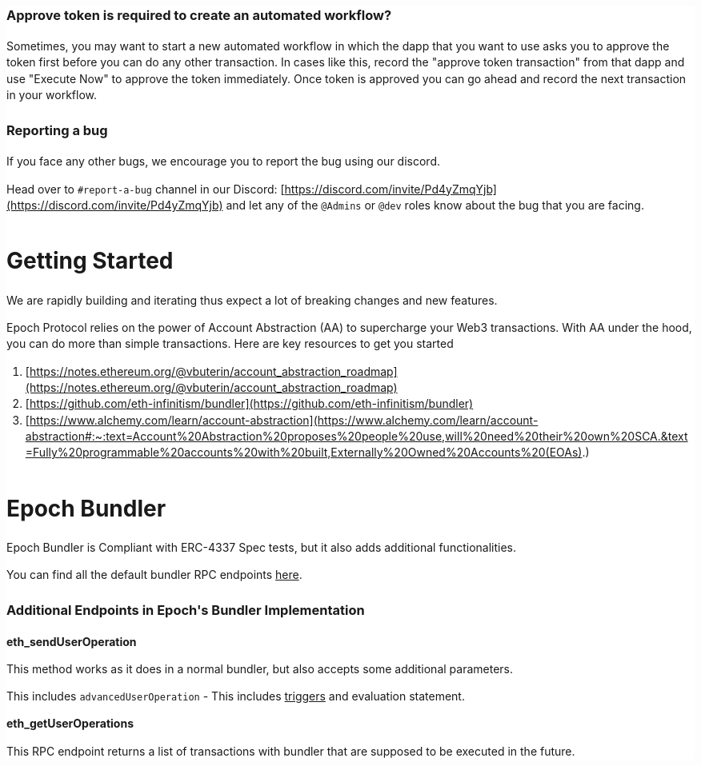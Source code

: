 ### **Approve token is required to create an automated workflow?**

Sometimes, you may want to start a new automated workflow in which the dapp that you want to use asks you to approve the token first before you can do any other transaction.
In cases like this, record the "approve token transaction" from that dapp and use "Execute Now" to approve the token immediately.
Once token is approved you can go ahead and record the next transaction in your workflow.

### **Reporting a bug**

If you face any other bugs, we encourage you to report the bug using our discord.

Head over to `#report-a-bug` channel in our Discord: [https://discord.com/invite/Pd4yZmqYjb](https://discord.com/invite/Pd4yZmqYjb) and let any of the `@Admins` or `@dev` roles know about the bug that you are facing.

# **Getting Started**

We are rapidly building and iterating thus expect a lot of breaking changes and new features.

Epoch Protocol relies on the power of Account Abstraction (AA) to supercharge your Web3 transactions. With AA under the hood, you can do more than simple transactions. Here are key resources to get you started

1. [https://notes.ethereum.org/@vbuterin/account_abstraction_roadmap](https://notes.ethereum.org/@vbuterin/account_abstraction_roadmap)
2. [https://github.com/eth-infinitism/bundler](https://github.com/eth-infinitism/bundler)
3. [https://www.alchemy.com/learn/account-abstraction](https://www.alchemy.com/learn/account-abstraction#:~:text=Account%20Abstraction%20proposes%20people%20use,will%20need%20their%20own%20SCA.&text=Fully%20programmable%20accounts%20with%20built,Externally%20Owned%20Accounts%20(EOAs).)

# **Epoch Bundler**

Epoch Bundler is Compliant with ERC-4337 Spec tests, but it also adds additional functionalities.

You can find all the default bundler RPC endpoints [here](https://github.com/eth-infinitism/bundler/blob/633fb4d8298b432a5b0fa0dc48f2265b80c3a5a5/packages/bundler/src/BundlerServer.ts#L132).

### **Additional Endpoints in Epoch's Bundler Implementation**

**eth_sendUserOperation**

This method works as it does in a normal bundler, but also accepts some additional parameters.

This includes `advancedUserOperation` - This includes [triggers](https://docs.epochprotocol.xyz/use-epoch-sdk/intent-automation-module/triggers) and evaluation statement.

**eth_getUserOperations**

This RPC endpoint returns a list of transactions with bundler that are supposed to be executed in the future.
